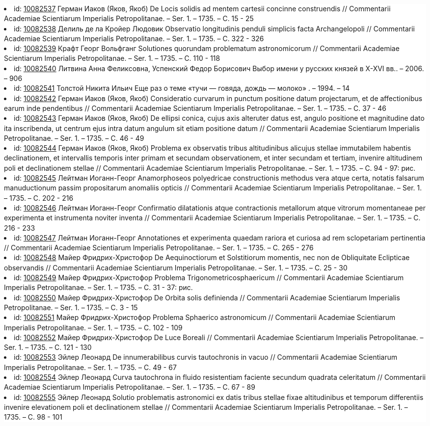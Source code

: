 <li>id: <a href="http://books.e-heritage.ru/book/10082537">10082537</a>	Герман Иаков (Яков, Якоб) De Locis solidis ad mentem cartesii concinne construendis // Commentarii Academiae Scientiarum Imperialis Petropolitanae. – Ser. 1. – 1735. – C. 15 - 25</li>
<li>id: <a href="http://books.e-heritage.ru/book/10082538">10082538</a>	Делиль де ла Кройер Людовик Observatio longitudinis penduli simplicis facta Archangelopoli // Commentarii Academiae Scientiarum Imperialis Petropolitanae. – Ser. 1. – 1735. – C. 322 - 326</li>
<li>id: <a href="http://books.e-heritage.ru/book/10082539">10082539</a>	Крафт Георг Вольфганг Solutiones quorundam problematum astronomicorum // Commentarii Academiae Scientiarum Imperialis Petropolitanae. – Ser. 1. – 1735. – C. 110 - 118</li>
<li>id: <a href="http://books.e-heritage.ru/book/10082540">10082540</a>	Литвина Анна Феликсовна, Успенский Федор Борисович Выбор имени у русских князей в X-XVI вв.. – 2006. – 906</li>
<li>id: <a href="http://books.e-heritage.ru/book/10082541">10082541</a>	Толстой Никита Ильич Еще раз о теме «тучи — говяда, дождь — молоко» . – 1994. – 14</li>
<li>id: <a href="http://books.e-heritage.ru/book/10082542">10082542</a>	Герман Иаков (Яков, Якоб) Consideratio curvarum in punctum positione datum projectarum, et de affectionibus earum inde pendentibus // Commentarii Academiae Scientiarum Imperialis Petropolitanae. – Ser. 1. – 1735. – C. 37 - 46</li>
<li>id: <a href="http://books.e-heritage.ru/book/10082543">10082543</a>	Герман Иаков (Яков, Якоб) De ellipsi conica, cujus axis alteruter datus est, angulo positione et magnitudine dato ita inscribenda, ut centrum ejus intra datum angulum sit etiam positione datum // Commentarii Academiae Scientiarum Imperialis Petropolitanae. – Ser. 1. – 1735. – C. 46 - 49</li>
<li>id: <a href="http://books.e-heritage.ru/book/10082544">10082544</a>	Герман Иаков (Яков, Якоб) Problema ex observatis tribus altitudinibus alicujus stellae immutabilem habentis declinationem, et intervallis temporis inter primam et secundam observationem, et inter secundam et tertiam, invenire altitudinem poli et declinationem stellae // Commentarii Academiae Scientiarum Imperialis Petropolitanae. – Ser. 1. – 1735. – C. 94 - 97: рис.</li>
<li>id: <a href="http://books.e-heritage.ru/book/10082545">10082545</a>	Лейтман Иоганн-Георг Anamorphoseos polyedricae constructionis methodus vera atque certa, notatis falsarum manuductionum passim propositarum anomaliis opticis // Commentarii Academiae Scientiarum Imperialis Petropolitanae. – Ser. 1. – 1735. – C. 202 - 216</li>
<li>id: <a href="http://books.e-heritage.ru/book/10082546">10082546</a>	Лейтман Иоганн-Георг Confirmatio dilatationis atque contractionis metallorum atque vitrorum momentaneae per experimenta et instrumenta noviter inventa // Commentarii Academiae Scientiarum Imperialis Petropolitanae. – Ser. 1. – 1735. – C. 216 - 233</li>
<li>id: <a href="http://books.e-heritage.ru/book/10082547">10082547</a>	Лейтман Иоганн-Георг Annotationes et experimenta quaedam rariora et curiosa ad rem sclopetariam pertinentia // Commentarii Academiae Scientiarum Imperialis Petropolitanae. – Ser. 1. – 1735. – C. 265 - 276</li>
<li>id: <a href="http://books.e-heritage.ru/book/10082548">10082548</a>	Майер Фридрих-Христофор De Aequinoctiorum et Solstitiorum momentis, nec non de Obliquitate Eclipticae observandis // Commentarii Academiae Scientiarum Imperialis Petropolitanae. – Ser. 1. – 1735. – C. 25 - 30</li>
<li>id: <a href="http://books.e-heritage.ru/book/10082549">10082549</a>	Майер Фридрих-Христофор Problema Trigonometricosphaericum // Commentarii Academiae Scientiarum Imperialis Petropolitanae. – Ser. 1. – 1735. – C. 31 - 37: рис.</li>
<li>id: <a href="http://books.e-heritage.ru/book/10082550">10082550</a>	Майер Фридрих-Христофор De Orbita solis definienda // Commentarii Academiae Scientiarum Imperialis Petropolitanae. – Ser. 1. – 1735. – C. 3 - 15</li>
<li>id: <a href="http://books.e-heritage.ru/book/10082551">10082551</a>	Майер Фридрих-Христофор Problema Sphaerico astronomicum // Commentarii Academiae Scientiarum Imperialis Petropolitanae. – Ser. 1. – 1735. – C. 102 - 109</li>
<li>id: <a href="http://books.e-heritage.ru/book/10082552">10082552</a>	Майер Фридрих-Христофор De Luce Boreali // Commentarii Academiae Scientiarum Imperialis Petropolitanae. – Ser. 1. – 1735. – C. 121 - 130</li>
<li>id: <a href="http://books.e-heritage.ru/book/10082553">10082553</a>	Эйлер Леонард De innumerabilibus curvis tautochronis in vacuo // Commentarii Academiae Scientiarum Imperialis Petropolitanae. – Ser. 1. – 1735. – C. 49 - 67</li>
<li>id: <a href="http://books.e-heritage.ru/book/10082554">10082554</a>	Эйлер Леонард Curva tautochrona in fluido resistentiam faciente secundum quadrata celeritatum // Commentarii Academiae Scientiarum Imperialis Petropolitanae. – Ser. 1. – 1735. – C. 67 - 89</li>
<li>id: <a href="http://books.e-heritage.ru/book/10082555">10082555</a>	Эйлер Леонард Solutio problematis astronomici ex datis tribus stellae fixae altitudinibus et temporum differentiis invenire elevationem poli et declinationem stellae // Commentarii Academiae Scientiarum Imperialis Petropolitanae. – Ser. 1. – 1735. – C. 98 - 101</li>